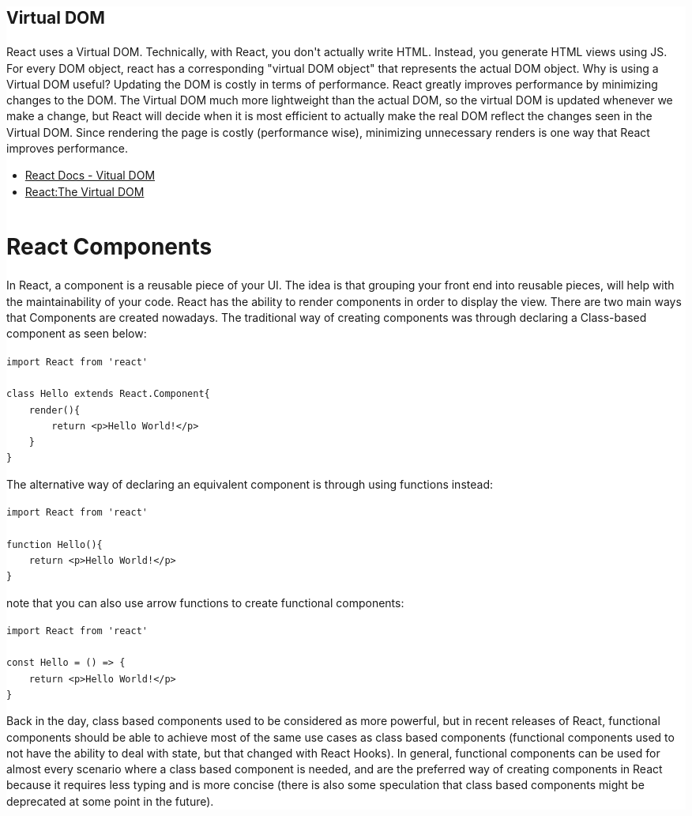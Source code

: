 ## Virtual DOM
React uses a Virtual DOM. Technically, with React, you don't actually write HTML. Instead, you generate HTML views using JS. For every DOM object, react has a corresponding "virtual DOM object" that represents the actual DOM object. Why is using a Virtual DOM useful? Updating the DOM is costly in terms of performance. React greatly improves performance by minimizing changes to the DOM. The Virtual DOM much more lightweight than the actual DOM, so the virtual DOM is updated whenever we make a change, but React will decide when it is most efficient to actually make the real DOM reflect the changes seen in the Virtual DOM. Since rendering the page is costly (performance wise), minimizing unnecessary renders is one way that React improves performance.
- [React Docs - Vitual DOM](https://reactjs.org/docs/faq-internals.html)
- [React:The Virtual DOM](https://www.codecademy.com/articles/react-virtual-dom)

# React Components
In React, a component is a reusable piece of your UI. The idea is that grouping your front end into reusable pieces, will help with the maintainability of your code. React has the ability to render components in order to display the view. There are two main ways that Components are created nowadays. The traditional way of creating components was through declaring a Class-based component as seen below:

```JS
import React from 'react'

class Hello extends React.Component{
    render(){
        return <p>Hello World!</p>
    }
}
```

The alternative way of declaring an equivalent component is through using functions instead:
```JS
import React from 'react'

function Hello(){
    return <p>Hello World!</p>
}
```

note that you can also use arrow functions to create functional components:
```JS
import React from 'react'

const Hello = () => {
    return <p>Hello World!</p>
}
```

Back in the day, class based components used to be considered as more powerful, but in recent releases of React, functional components should be able to achieve most of the same use cases as class based components (functional components used to not have the ability to deal with state, but that changed with React Hooks). In general, functional components can be used for almost every scenario where a class based component is needed, and are the preferred way of creating components in React because it requires less typing and is more concise (there is also some speculation that class based components might be deprecated at some point in the future).
